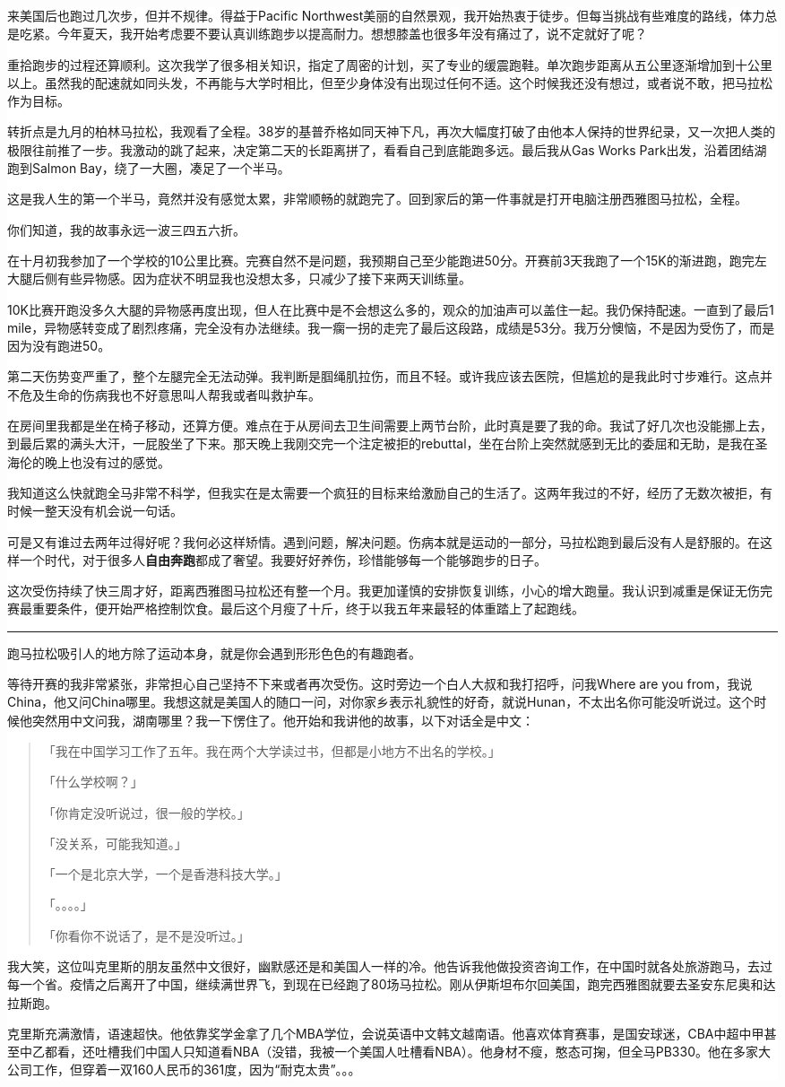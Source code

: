 
来美国后也跑过几次步，但并不规律。得益于Pacific Northwest美丽的自然景观，我开始热衷于徒步。但每当挑战有些难度的路线，体力总是吃紧。今年夏天，我开始考虑要不要认真训练跑步以提高耐力。想想膝盖也很多年没有痛过了，说不定就好了呢？

重拾跑步的过程还算顺利。这次我学了很多相关知识，指定了周密的计划，买了专业的缓震跑鞋。单次跑步距离从五公里逐渐增加到十公里以上。虽然我的配速就如同头发，不再能与大学时相比，但至少身体没有出现过任何不适。这个时候我还没有想过，或者说不敢，把马拉松作为目标。

转折点是九月的柏林马拉松，我观看了全程。38岁的基普乔格如同天神下凡，再次大幅度打破了由他本人保持的世界纪录，又一次把人类的极限往前推了一步。我激动的跳了起来，决定第二天的长距离拼了，看看自己到底能跑多远。最后我从Gas Works Park出发，沿着团结湖跑到Salmon Bay，绕了一大圈，凑足了一个半马。

这是我人生的第一个半马，竟然并没有感觉太累，非常顺畅的就跑完了。回到家后的第一件事就是打开电脑注册西雅图马拉松，全程。

你们知道，我的故事永远一波三四五六折。

在十月初我参加了一个学校的10公里比赛。完赛自然不是问题，我预期自己至少能跑进50分。开赛前3天我跑了一个15K的渐进跑，跑完左大腿后侧有些异物感。因为症状不明显我也没想太多，只减少了接下来两天训练量。

10K比赛开跑没多久大腿的异物感再度出现，但人在比赛中是不会想这么多的，观众的加油声可以盖住一起。我仍保持配速。一直到了最后1 mile，异物感转变成了剧烈疼痛，完全没有办法继续。我一瘸一拐的走完了最后这段路，成绩是53分。我万分懊恼，不是因为受伤了，而是因为没有跑进50。

第二天伤势变严重了，整个左腿完全无法动弹。我判断是腘绳肌拉伤，而且不轻。或许我应该去医院，但尴尬的是我此时寸步难行。这点并不危及生命的伤病我也不好意思叫人帮我或者叫救护车。

在房间里我都是坐在椅子移动，还算方便。难点在于从房间去卫生间需要上两节台阶，此时真是要了我的命。我试了好几次也没能挪上去，到最后累的满头大汗，一屁股坐了下来。那天晚上我刚交完一个注定被拒的rebuttal，坐在台阶上突然就感到无比的委屈和无助，是我在圣海伦的晚上也没有过的感觉。

我知道这么快就跑全马非常不科学，但我实在是太需要一个疯狂的目标来给激励自己的生活了。这两年我过的不好，经历了无数次被拒，有时候一整天没有机会说一句话。

可是又有谁过去两年过得好呢？我何必这样矫情。遇到问题，解决问题。伤病本就是运动的一部分，马拉松跑到最后没有人是舒服的。在这样一个时代，对于很多人**自由奔跑**都成了奢望。我要好好养伤，珍惜能够每一个能够跑步的日子。

这次受伤持续了快三周才好，距离西雅图马拉松还有整一个月。我更加谨慎的安排恢复训练，小心的增大跑量。我认识到减重是保证无伤完赛最重要条件，便开始严格控制饮食。最后这个月瘦了十斤，终于以我五年来最轻的体重踏上了起跑线。

---

跑马拉松吸引人的地方除了运动本身，就是你会遇到形形色色的有趣跑者。

等待开赛的我非常紧张，非常担心自己坚持不下来或者再次受伤。这时旁边一个白人大叔和我打招呼，问我Where are you from，我说China，他又问China哪里。我想这就是美国人的随口一问，对你家乡表示礼貌性的好奇，就说Hunan，不太出名你可能没听说过。这个时候他突然用中文问我，湖南哪里？我一下愣住了。他开始和我讲他的故事，以下对话全是中文：

> 「我在中国学习工作了五年。我在两个大学读过书，但都是小地方不出名的学校。」
> 
> 「什么学校啊？」
> 
> 「你肯定没听说过，很一般的学校。」
> 
> 「没关系，可能我知道。」
> 
> 「一个是北京大学，一个是香港科技大学。」
> 
> 「。。。。」
> 
> 「你看你不说话了，是不是没听过。」
>

我大笑，这位叫克里斯的朋友虽然中文很好，幽默感还是和美国人一样的冷。他告诉我他做投资咨询工作，在中国时就各处旅游跑马，去过每一个省。疫情之后离开了中国，继续满世界飞，到现在已经跑了80场马拉松。刚从伊斯坦布尔回美国，跑完西雅图就要去圣安东尼奥和达拉斯跑。

克里斯充满激情，语速超快。他依靠奖学金拿了几个MBA学位，会说英语中文韩文越南语。他喜欢体育赛事，是国安球迷，CBA中超中甲甚至中乙都看，还吐槽我们中国人只知道看NBA（没错，我被一个美国人吐槽看NBA）。他身材不瘦，憨态可掬，但全马PB330。他在多家大公司工作，但穿着一双160人民币的361度，因为“耐克太贵”。。。
